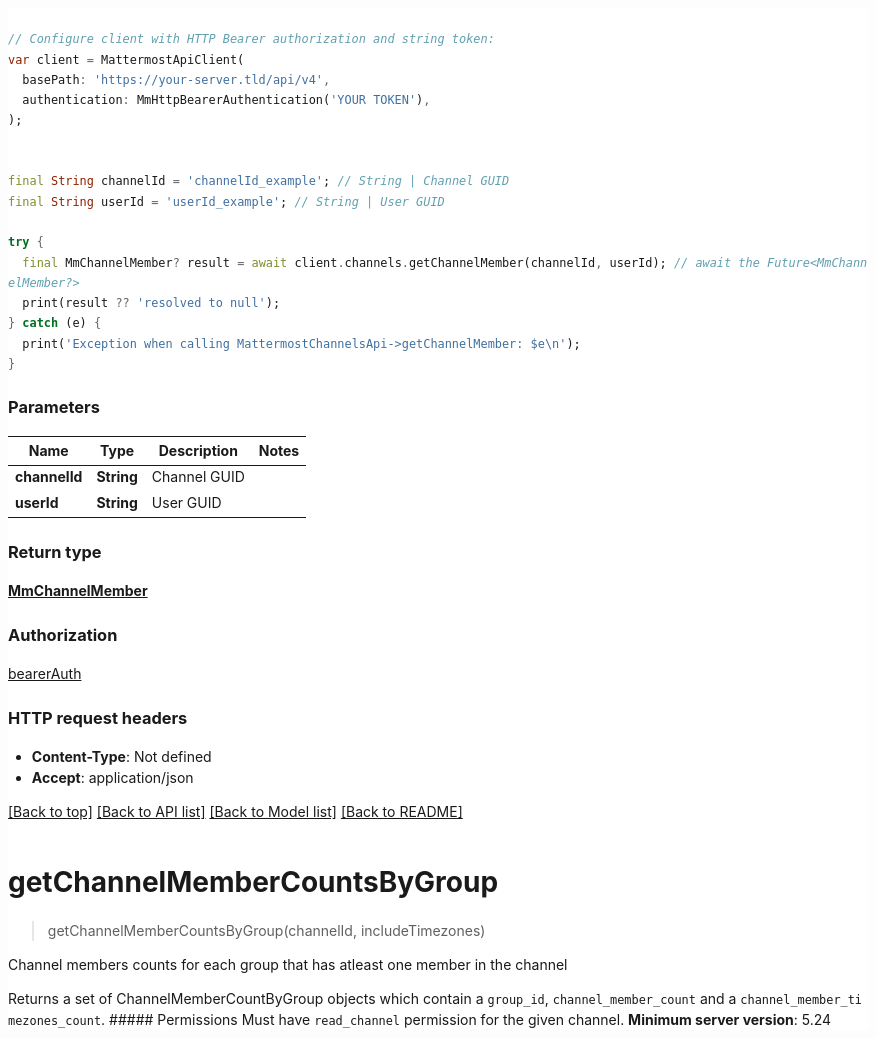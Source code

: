 ```dart

// Configure client with HTTP Bearer authorization and string token:
var client = MattermostApiClient(
  basePath: 'https://your-server.tld/api/v4',
  authentication: MmHttpBearerAuthentication('YOUR TOKEN'),
);


final String channelId = 'channelId_example'; // String | Channel GUID
final String userId = 'userId_example'; // String | User GUID

try {
  final MmChannelMember? result = await client.channels.getChannelMember(channelId, userId); // await the Future<MmChannelMember?>
  print(result ?? 'resolved to null');
} catch (e) {
  print('Exception when calling MattermostChannelsApi->getChannelMember: $e\n');
}

```

### Parameters

Name | Type | Description  | Notes
------------- | ------------- | ------------- | -------------
 **channelId** | **String**| Channel GUID | 
 **userId** | **String**| User GUID | 

### Return type

[**MmChannelMember**](MmChannelMember.md)

### Authorization

[bearerAuth](../GENERATED_README.md#bearerAuth)

### HTTP request headers

 - **Content-Type**: Not defined
 - **Accept**: application/json

[[Back to top]](#) [[Back to API list]](../GENERATED_README.md#documentation-for-api-endpoints) [[Back to Model list]](../GENERATED_README.md#documentation-for-models) [[Back to README]](../GENERATED_README.md)

# **getChannelMemberCountsByGroup**
> getChannelMemberCountsByGroup(channelId, includeTimezones)

Channel members counts for each group that has atleast one member in the channel

Returns a set of ChannelMemberCountByGroup objects which contain a `group_id`, `channel_member_count` and a `channel_member_timezones_count`. ##### Permissions Must have `read_channel` permission for the given channel. __Minimum server version__: 5.24 
